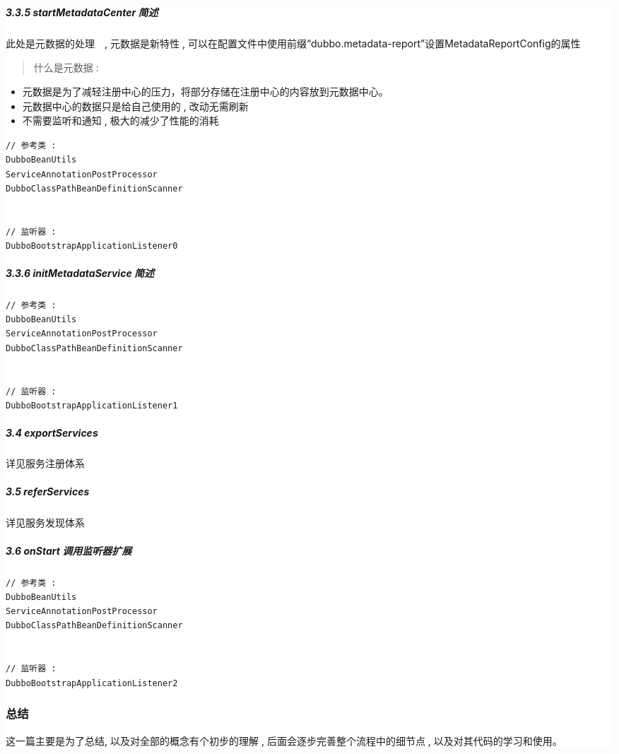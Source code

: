 ##### 3.3.5 startMetadataCenter 简述

此处是元数据的处理　, 元数据是新特性 , 可以在配置文件中使用前缀“dubbo.metadata-report”设置MetadataReportConfig的属性

> 什么是元数据 :

- 元数据是为了减轻注册中心的压力，将部分存储在注册中心的内容放到元数据中心。
- 元数据中心的数据只是给自己使用的 , 改动无需刷新
- 不需要监听和通知 , 极大的减少了性能的消耗

```markdown
// 参考类 : 
DubboBeanUtils
ServiceAnnotationPostProcessor
DubboClassPathBeanDefinitionScanner
    
    
// 监听器 : 
DubboBootstrapApplicationListener0
```

##### 3.3.6 initMetadataService 简述

```markdown
// 参考类 : 
DubboBeanUtils
ServiceAnnotationPostProcessor
DubboClassPathBeanDefinitionScanner
    
    
// 监听器 : 
DubboBootstrapApplicationListener1
```

##### 3.4  exportServices

详见服务注册体系

##### 3.5  referServices

详见服务发现体系

##### 3.6 onStart 调用监听器扩展

```markdown
// 参考类 : 
DubboBeanUtils
ServiceAnnotationPostProcessor
DubboClassPathBeanDefinitionScanner
    
    
// 监听器 : 
DubboBootstrapApplicationListener2
```

### 总结

这一篇主要是为了总结,  以及对全部的概念有个初步的理解 , 后面会逐步完善整个流程中的细节点 , 以及对其代码的学习和使用。

